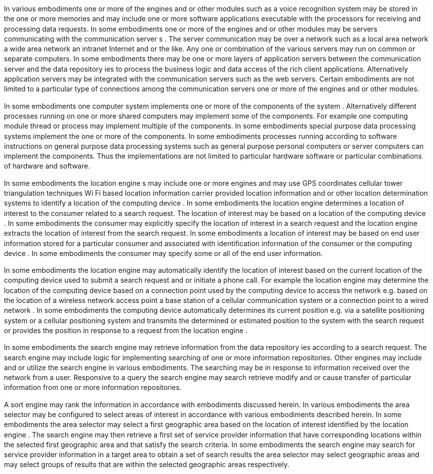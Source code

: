 In various embodiments one or more of the engines and or other modules such as a voice recognition system may be stored in the one or more memories and may include one or more software applications executable with the processors for receiving and processing data requests. In some embodiments one or more of the engines and or other modules may be servers communicating with the communication server s . The server communication may be over a network such as a local area network a wide area network an intranet Internet and or the like. Any one or combination of the various servers may run on common or separate computers. In some embodiments there may be one or more layers of application servers between the communication server and the data repository ies to process the business logic and data access of the rich client applications. Alternatively application servers may be integrated with the communication servers such as the web servers. Certain embodiments are not limited to a particular type of connections among the communication servers one or more of the engines and or other modules.

In some embodiments one computer system implements one or more of the components of the system . Alternatively different processes running on one or more shared computers may implement some of the components. For example one computing module thread or process may implement multiple of the components. In some embodiments special purpose data processing systems implement the one or more of the components. In some embodiments processes running according to software instructions on general purpose data processing systems such as general purpose personal computers or server computers can implement the components. Thus the implementations are not limited to particular hardware software or particular combinations of hardware and software.

In some embodiments the location engine s may include one or more engines and may use GPS coordinates cellular tower triangulation techniques Wi Fi based location information carrier provided location information and or other location determination systems to identify a location of the computing device . In some embodiments the location engine determines a location of interest to the consumer related to a search request. The location of interest may be based on a location of the computing device . In some embodiments the consumer may explicitly specify the location of interest in a search request and the location engine extracts the location of interest from the search request. In some embodiments a location of interest may be based on end user information stored for a particular consumer and associated with identification information of the consumer or the computing device . In some embodiments the consumer may specify some or all of the end user information.

In some embodiments the location engine may automatically identify the location of interest based on the current location of the computing device used to submit a search request and or initiate a phone call. For example the location engine may determine the location of the computing device based on a connection point used by the computing device to access the network e.g. based on the location of a wireless network access point a base station of a cellular communication system or a connection point to a wired network . In some embodiments the computing device automatically determines its current position e.g. via a satellite positioning system or a cellular positioning system and transmits the determined or estimated position to the system with the search request or provides the position in response to a request from the location engine .

In some embodiments the search engine may retrieve information from the data repository ies according to a search request. The search engine may include logic for implementing searching of one or more information repositories. Other engines may include and or utilize the search engine in various embodiments. The searching may be in response to information received over the network from a user. Responsive to a query the search engine may search retrieve modify and or cause transfer of particular information from one or more information repositories.

A sort engine may rank the information in accordance with embodiments discussed herein. In various embodiments the area selector may be configured to select areas of interest in accordance with various embodiments described herein. In some embodiments the area selector may select a first geographic area based on the location of interest identified by the location engine . The search engine may then retrieve a first set of service provider information that have corresponding locations within the selected first geographic area and that satisfy the search criteria. In some embodiments the search engine may search for service provider information in a target area to obtain a set of search results the area selector may select geographic areas and may select groups of results that are within the selected geographic areas respectively.

